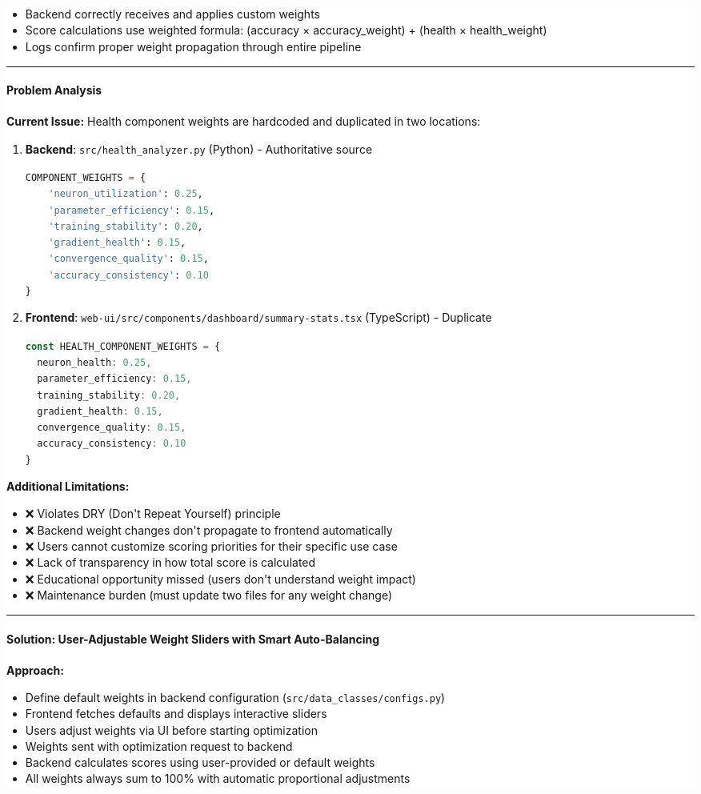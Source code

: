   - Backend correctly receives and applies custom weights
  - Score calculations use weighted formula: (accuracy × accuracy_weight) + (health × health_weight)
  - Logs confirm proper weight propagation through entire pipeline

---

#### **Problem Analysis**

**Current Issue:**
Health component weights are hardcoded and duplicated in two locations:
1. **Backend**: `src/health_analyzer.py` (Python) - Authoritative source
   ```python
   COMPONENT_WEIGHTS = {
       'neuron_utilization': 0.25,
       'parameter_efficiency': 0.15,
       'training_stability': 0.20,
       'gradient_health': 0.15,
       'convergence_quality': 0.15,
       'accuracy_consistency': 0.10
   }
   ```

2. **Frontend**: `web-ui/src/components/dashboard/summary-stats.tsx` (TypeScript) - Duplicate
   ```typescript
   const HEALTH_COMPONENT_WEIGHTS = {
     neuron_health: 0.25,
     parameter_efficiency: 0.15,
     training_stability: 0.20,
     gradient_health: 0.15,
     convergence_quality: 0.15,
     accuracy_consistency: 0.10
   }
   ```

**Additional Limitations:**
- ❌ Violates DRY (Don't Repeat Yourself) principle
- ❌ Backend weight changes don't propagate to frontend automatically
- ❌ Users cannot customize scoring priorities for their specific use case
- ❌ Lack of transparency in how total score is calculated
- ❌ Educational opportunity missed (users don't understand weight impact)
- ❌ Maintenance burden (must update two files for any weight change)

---

#### **Solution: User-Adjustable Weight Sliders with Smart Auto-Balancing**

**Approach:**
- Define default weights in backend configuration (`src/data_classes/configs.py`)
- Frontend fetches defaults and displays interactive sliders
- Users adjust weights via UI before starting optimization
- Weights sent with optimization request to backend
- Backend calculates scores using user-provided or default weights
- All weights always sum to 100% with automatic proportional adjustments
